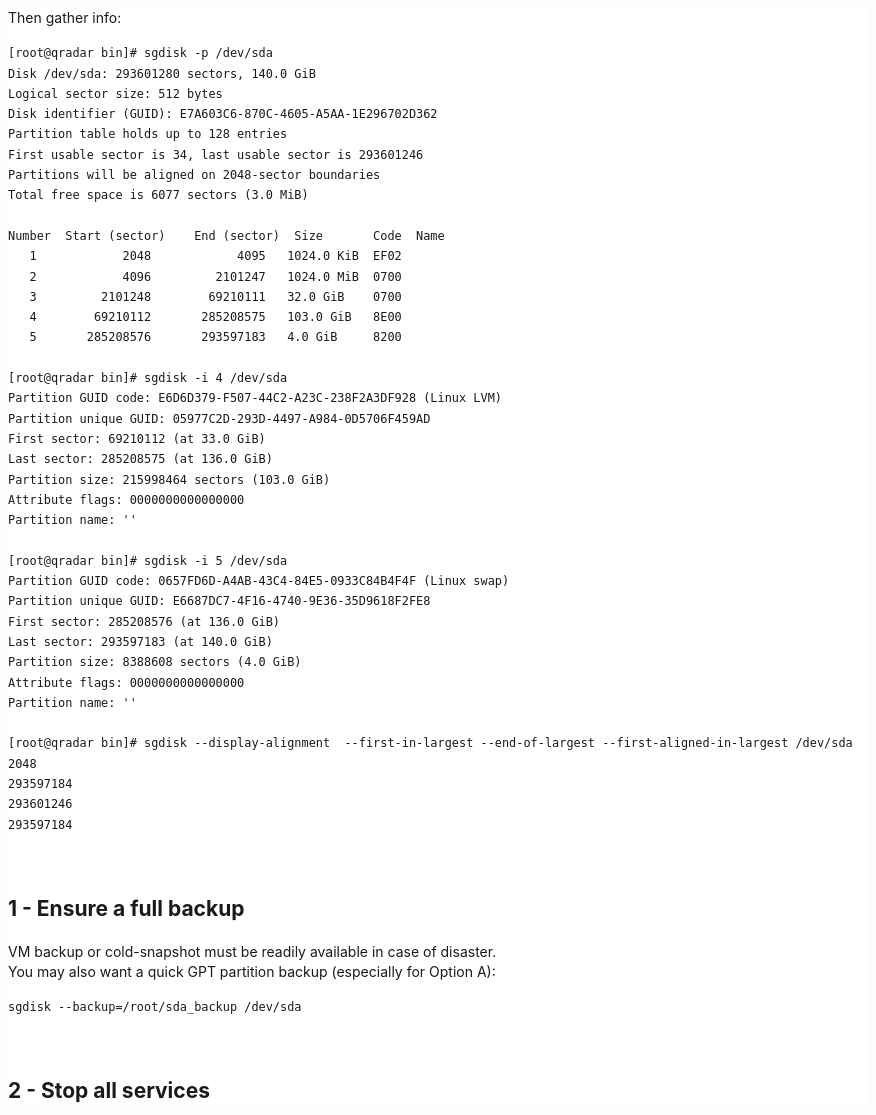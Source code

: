 Then gather info:

    [root@qradar bin]# sgdisk -p /dev/sda
    Disk /dev/sda: 293601280 sectors, 140.0 GiB
    Logical sector size: 512 bytes
    Disk identifier (GUID): E7A603C6-870C-4605-A5AA-1E296702D362
    Partition table holds up to 128 entries
    First usable sector is 34, last usable sector is 293601246
    Partitions will be aligned on 2048-sector boundaries
    Total free space is 6077 sectors (3.0 MiB)

    Number  Start (sector)    End (sector)  Size       Code  Name
       1            2048            4095   1024.0 KiB  EF02
       2            4096         2101247   1024.0 MiB  0700
       3         2101248        69210111   32.0 GiB    0700
       4        69210112       285208575   103.0 GiB   8E00
       5       285208576       293597183   4.0 GiB     8200

    [root@qradar bin]# sgdisk -i 4 /dev/sda
    Partition GUID code: E6D6D379-F507-44C2-A23C-238F2A3DF928 (Linux LVM)
    Partition unique GUID: 05977C2D-293D-4497-A984-0D5706F459AD
    First sector: 69210112 (at 33.0 GiB)
    Last sector: 285208575 (at 136.0 GiB)
    Partition size: 215998464 sectors (103.0 GiB)
    Attribute flags: 0000000000000000
    Partition name: ''
    
    [root@qradar bin]# sgdisk -i 5 /dev/sda
    Partition GUID code: 0657FD6D-A4AB-43C4-84E5-0933C84B4F4F (Linux swap)
    Partition unique GUID: E6687DC7-4F16-4740-9E36-35D9618F2FE8
    First sector: 285208576 (at 136.0 GiB)
    Last sector: 293597183 (at 140.0 GiB)
    Partition size: 8388608 sectors (4.0 GiB)
    Attribute flags: 0000000000000000
    Partition name: ''

    [root@qradar bin]# sgdisk --display-alignment  --first-in-largest --end-of-largest --first-aligned-in-largest /dev/sda
    2048
    293597184
    293601246
    293597184


\
1 - Ensure a full backup
------------------------

VM backup or cold-snapshot must be readily available in case of disaster.
\
You may also want a quick GPT partition backup (especially for Option A):

    sgdisk --backup=/root/sda_backup /dev/sda

\
2 - Stop all services
---------------------
